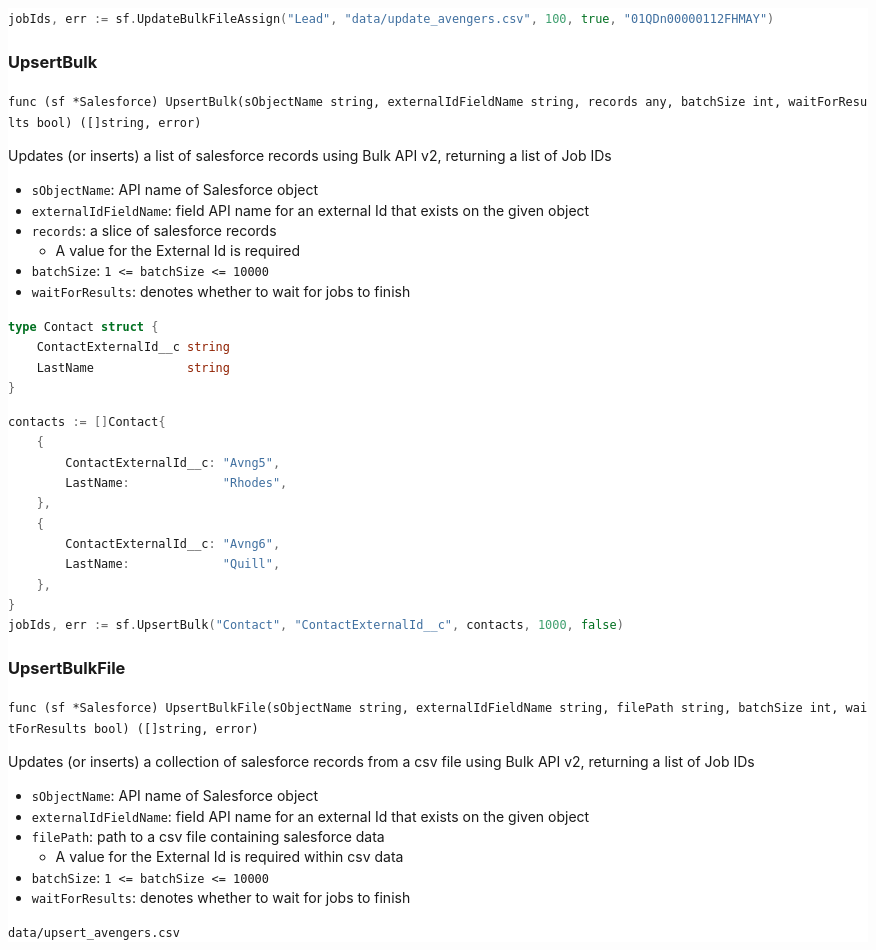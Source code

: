 ```go
jobIds, err := sf.UpdateBulkFileAssign("Lead", "data/update_avengers.csv", 100, true, "01QDn00000112FHMAY")
```

### UpsertBulk

`func (sf *Salesforce) UpsertBulk(sObjectName string, externalIdFieldName string, records any, batchSize int, waitForResults bool) ([]string, error)`

Updates (or inserts) a list of salesforce records using Bulk API v2, returning a list of Job IDs

- `sObjectName`: API name of Salesforce object
- `externalIdFieldName`: field API name for an external Id that exists on the given object
- `records`: a slice of salesforce records
  - A value for the External Id is required
- `batchSize`: `1 <= batchSize <= 10000`
- `waitForResults`: denotes whether to wait for jobs to finish

```go
type Contact struct {
    ContactExternalId__c string
    LastName             string
}
```

```go
contacts := []Contact{
    {
        ContactExternalId__c: "Avng5",
        LastName:             "Rhodes",
    },
    {
        ContactExternalId__c: "Avng6",
        LastName:             "Quill",
    },
}
jobIds, err := sf.UpsertBulk("Contact", "ContactExternalId__c", contacts, 1000, false)
```

### UpsertBulkFile

`func (sf *Salesforce) UpsertBulkFile(sObjectName string, externalIdFieldName string, filePath string, batchSize int, waitForResults bool) ([]string, error)`

Updates (or inserts) a collection of salesforce records from a csv file using Bulk API v2, returning a list of Job IDs

- `sObjectName`: API name of Salesforce object
- `externalIdFieldName`: field API name for an external Id that exists on the given object
- `filePath`: path to a csv file containing salesforce data
  - A value for the External Id is required within csv data
- `batchSize`: `1 <= batchSize <= 10000`
- `waitForResults`: denotes whether to wait for jobs to finish

`data/upsert_avengers.csv`
